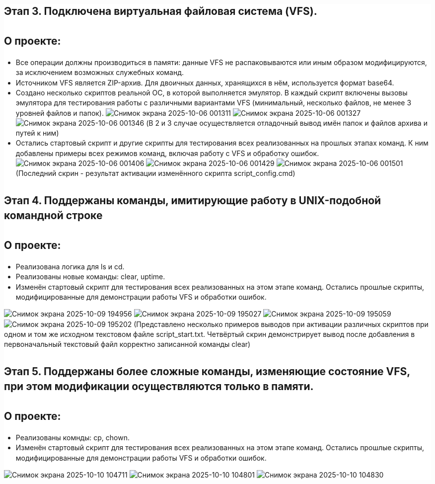 ## Этап 3. Подключена виртуальная файловая система (VFS).
## О проекте:
- Все операции должны производиться в памяти: данные VFS не распаковываются или иным образом модифицируются, за исключением возможных служебных команд.
- Источником VFS является ZIP-архив. Для двоичных данных, хранящихся в нём, используется формат base64.
- Создано несколько скриптов реальной ОС, в которой выполняется эмулятор. В каждый скрипт включены вызовы эмулятора для тестирования работы c различными вариантами VFS (минимальный, несколько файлов, не менее 3 уровней файлов и папок).
  <img width="2335" height="1216" alt="Снимок экрана 2025-10-06 001311" src="https://github.com/user-attachments/assets/3dde76d0-5bb9-43cb-99df-4e9b155d89dc" />
  <img width="2333" height="1211" alt="Снимок экрана 2025-10-06 001327" src="https://github.com/user-attachments/assets/c1208e6e-0424-46f0-8ac6-885c432d5820" />
  <img width="2334" height="1216" alt="Снимок экрана 2025-10-06 001346" src="https://github.com/user-attachments/assets/81a73022-9df0-4c9b-b349-3a52fadd0645" />
  (В 2 и 3 случае осуществляется отладочный вывод имён папок и файлов архива и путей к ним)
- Остались стартовый скрипт и другие скрипты для тестирования всех реализованных на прошлых этапах команд. К ним добавлены примеры всех режимов команд, включая работу с VFS и обработку ошибок.
  <img width="2336" height="1209" alt="Снимок экрана 2025-10-06 001406" src="https://github.com/user-attachments/assets/624f1f5c-2f98-49a2-bcdd-69d26e8b9cc3" />
  <img width="2333" height="1210" alt="Снимок экрана 2025-10-06 001429" src="https://github.com/user-attachments/assets/a5193008-c2bb-4f40-b3a8-f8f5c6301d01" />
  <img width="2333" height="1208" alt="Снимок экрана 2025-10-06 001501" src="https://github.com/user-attachments/assets/76830bdc-3b8d-4da9-ac49-98fc0e8b0f3f" />
  (Последний скрин - результат активации изменённого скрипта script_config.cmd)

## Этап 4. Поддержаны команды, имитирующие работу в UNIX-подобной командной строке
## О проекте:
- Реализована логика для ls и cd.
- Реализованы новые команды: clear, uptime.
- Изменён стартовый скрипт для тестирования всех реализованных на этом этапе команд. Остались прошлые скрипты, модифицированные для демонстрации работы VFS и обработки ошибок.
<img width="2331" height="1206" alt="Снимок экрана 2025-10-09 194956" src="https://github.com/user-attachments/assets/2d205389-69b2-4cb0-bc11-2e7e60bb0bac" />
<img width="2334" height="1209" alt="Снимок экрана 2025-10-09 195027" src="https://github.com/user-attachments/assets/7ed0b88c-bf2f-49f0-9038-2c999b7fb630" />
<img width="2339" height="1209" alt="Снимок экрана 2025-10-09 195059" src="https://github.com/user-attachments/assets/7aede3e2-ae30-46df-9f26-f90bae123ac0" />
<img width="2336" height="1209" alt="Снимок экрана 2025-10-09 195202" src="https://github.com/user-attachments/assets/634b2422-129a-4daf-9d67-621f271ef8e9" />
(Представлено несколько примеров выводов при активации различных скриптов при одном и том же исходном текстовом файле script_start.txt. Четвёртый скрин демонстрирует вывод после добавления в первоначальный текстовый файл корректно записанной команды clear)

## Этап 5. Поддержаны более сложные команды, изменяющие состояние VFS, при этом модификации осуществляются только в памяти.
## О проекте:
- Реализованы комнды: cp, chown.
- Изменён стартовый скрипт для тестирования всех реализованных на этом этапе команд. Остались прошлые скрипты, модифицированные для демонстрации работы VFS и обработки ошибок.
<img width="2331" height="1214" alt="Снимок экрана 2025-10-10 104711" src="https://github.com/user-attachments/assets/6c53d4c4-654a-44f7-ae83-9c73a4c8eee9" />
<img width="2331" height="1205" alt="Снимок экрана 2025-10-10 104801" src="https://github.com/user-attachments/assets/2f3c6bce-531e-4c39-9643-f4b803c7d819" />
<img width="2336" height="1201" alt="Снимок экрана 2025-10-10 104830" src="https://github.com/user-attachments/assets/542a6e8e-01f0-4328-8f36-7a57e678b228" />




